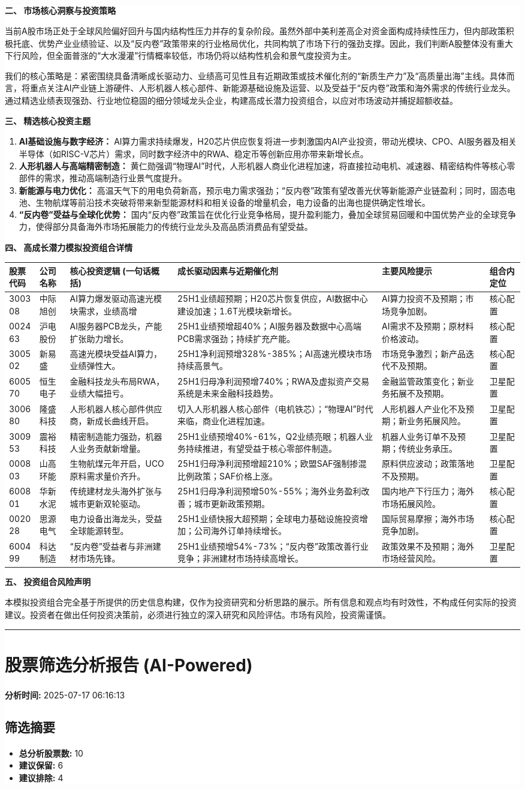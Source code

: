 **二、 市场核心洞察与投资策略**

当前A股市场正处于全球风险偏好回升与国内结构性压力并存的复杂阶段。虽然外部中美利差高企对资金面构成持续性压力，但内部政策积极托底、优势产业业绩验证、以及“反内卷”政策带来的行业格局优化，共同构筑了市场下行的强劲支撑。因此，我们判断A股整体没有重大下行风险，但全面普涨的“大水漫灌”行情概率较低，市场仍将以结构性机会和景气度投资为主。

我们的核心策略是：紧密围绕具备清晰成长驱动力、业绩高可见性且有近期政策或技术催化剂的“新质生产力”及“高质量出海”主线。具体而言，将重点关注AI产业链上游硬件、人形机器人核心部件、新能源基础设施及运营、以及受益于“反内卷”政策和海外需求的传统行业龙头。通过精选业绩表现强劲、行业地位稳固的细分领域龙头企业，构建高成长潜力投资组合，以应对市场波动并捕捉超额收益。

**三、 精选核心投资主题**

1.  **AI基础设施与数字经济：** AI算力需求持续爆发，H20芯片供应恢复将进一步刺激国内AI产业投资，带动光模块、CPO、AI服务器及相关半导体（如RISC-V芯片）需求，同时数字经济中的RWA、稳定币等创新应用亦带来新增长点。
2.  **人形机器人与高端精密制造：** 黄仁勋强调“物理AI”时代，人形机器人商业化进程加速，将直接拉动电机、减速器、精密结构件等核心零部件的需求，推动高端制造行业景气度提升。
3.  **新能源与电力优化：** 高温天气下的用电负荷新高，预示电力需求强劲；“反内卷”政策有望改善光伏等新能源产业链盈利；同时，固态电池、生物航煤等前沿技术突破将带来新型能源材料和相关设备的增量机会，电力设备的出海也提供确定性增长。
4.  **“反内卷”受益与全球化优势：** 国内“反内卷”政策旨在优化行业竞争格局，提升盈利能力，叠加全球贸易回暖和中国优势产业的全球竞争力，使得部分具备海外市场拓展能力的传统行业龙头及高品质消费品有望受益。

**四、 高成长潜力模拟投资组合详情**

| 股票代码 | 公司名称 | 核心投资逻辑 (一句话概括) | 成长驱动因素与近期催化剂 | 主要风险提示 | 组合内定位 |
| :------- | :------- | :------------------------ | :------------------------- | :----------- | :--------- |
| 300308   | 中际旭创 | AI算力爆发驱动高速光模块需求，业绩高增 | 25H1业绩超预期；H20芯片恢复供应，AI数据中心建设加速；1.6T光模块新增长。 | AI算力投资不及预期；市场竞争加剧。 | 核心配置 |
| 002463   | 沪电股份 | AI服务器PCB龙头，产能扩张助力增长。 | 25H1业绩预增超40%；AI服务器及数据中心高端PCB需求强劲；持续扩充产能。 | AI需求不及预期；原材料价格波动。 | 核心配置 |
| 300502   | 新易盛   | 高速光模块受益AI算力，业绩弹性大。 | 25H1净利润预增328%-385%；AI高速光模块市场持续高景气。 | 市场竞争激烈；新产品迭代不及预期。 | 核心配置 |
| 600570   | 恒生电子 | 金融科技龙头布局RWA，业绩大幅扭亏。 | 25H1归母净利润预增740%；RWA及虚拟资产交易系统是未来金融科技趋势。 | 金融监管政策变化；新业务拓展不及预期。 | 卫星配置 |
| 300680   | 隆盛科技 | 人形机器人核心部件供应商，新成长曲线开启。 | 切入人形机器人核心部件（电机铁芯）；“物理AI”时代来临，商业化进程加速。 | 人形机器人产业化不及预期；新业务拓展风险。 | 卫星配置 |
| 300953   | 震裕科技 | 精密制造能力强劲，机器人业务贡献新增量。 | 25H1业绩预增40%-61%，Q2业绩亮眼；机器人业务持续推进，有望受益于核心零部件制造。 | 机器人业务订单不及预期；传统业务承压。 | 卫星配置 |
| 000803   | 山高环能 | 生物航煤元年开启，UCO原料需求量价齐升。 | 25H1归母净利润预增超210%；欧盟SAF强制掺混比例政策；SAF价格上涨。 | 原料供应波动；政策落地不及预期。 | 卫星配置 |
| 600801   | 华新水泥 | 传统建材龙头海外扩张与城市更新双轮驱动。 | 25H1归母净利润预增50%-55%；海外业务盈利改善；城市更新政策预期。 | 国内地产下行压力；海外市场拓展风险。 | 核心配置 |
| 002028   | 思源电气 | 电力设备出海龙头，受益全球能源转型。 | 25H1业绩快报大超预期；全球电力基础设施投资增加；公司海外订单持续增长。 | 国际贸易摩擦；海外市场竞争加剧。 | 核心配置 |
| 600499   | 科达制造 | “反内卷”受益者与非洲建材市场先锋。 | 25H1业绩预增54%-73%；“反内卷”政策改善行业竞争；非洲建材市场持续高增长。 | 政策效果不及预期；海外市场经营风险。 | 卫星配置 |

**五、 投资组合风险声明**

本模拟投资组合完全基于所提供的历史信息构建，仅作为投资研究和分析思路的展示。所有信息和观点均有时效性，不构成任何实际的投资建议。投资者在做出任何投资决策前，必须进行独立的深入研究和风险评估。市场有风险，投资需谨慎。

---

# 股票筛选分析报告 (AI-Powered)

**分析时间:** 2025-07-17 06:16:13

## 筛选摘要

- **总分析股票数:** 10
- **建议保留:** 6
- **建议排除:** 4
